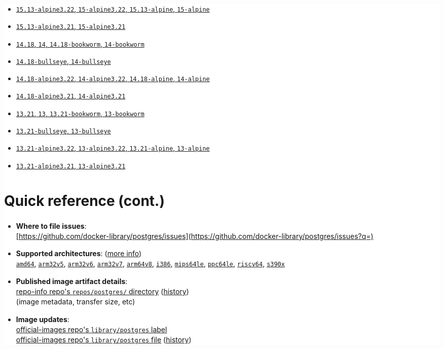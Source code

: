 -	[`15.13-alpine3.22`, `15-alpine3.22`, `15.13-alpine`, `15-alpine`](https://github.com/docker-library/postgres/blob/2c6fe8daca9d2ccc143afe6b1cdbc1eb80379d3f/15/alpine3.22/Dockerfile)

-	[`15.13-alpine3.21`, `15-alpine3.21`](https://github.com/docker-library/postgres/blob/2c6fe8daca9d2ccc143afe6b1cdbc1eb80379d3f/15/alpine3.21/Dockerfile)

-	[`14.18`, `14`, `14.18-bookworm`, `14-bookworm`](https://github.com/docker-library/postgres/blob/2c6fe8daca9d2ccc143afe6b1cdbc1eb80379d3f/14/bookworm/Dockerfile)

-	[`14.18-bullseye`, `14-bullseye`](https://github.com/docker-library/postgres/blob/2c6fe8daca9d2ccc143afe6b1cdbc1eb80379d3f/14/bullseye/Dockerfile)

-	[`14.18-alpine3.22`, `14-alpine3.22`, `14.18-alpine`, `14-alpine`](https://github.com/docker-library/postgres/blob/2c6fe8daca9d2ccc143afe6b1cdbc1eb80379d3f/14/alpine3.22/Dockerfile)

-	[`14.18-alpine3.21`, `14-alpine3.21`](https://github.com/docker-library/postgres/blob/2c6fe8daca9d2ccc143afe6b1cdbc1eb80379d3f/14/alpine3.21/Dockerfile)

-	[`13.21`, `13`, `13.21-bookworm`, `13-bookworm`](https://github.com/docker-library/postgres/blob/2c6fe8daca9d2ccc143afe6b1cdbc1eb80379d3f/13/bookworm/Dockerfile)

-	[`13.21-bullseye`, `13-bullseye`](https://github.com/docker-library/postgres/blob/2c6fe8daca9d2ccc143afe6b1cdbc1eb80379d3f/13/bullseye/Dockerfile)

-	[`13.21-alpine3.22`, `13-alpine3.22`, `13.21-alpine`, `13-alpine`](https://github.com/docker-library/postgres/blob/2c6fe8daca9d2ccc143afe6b1cdbc1eb80379d3f/13/alpine3.22/Dockerfile)

-	[`13.21-alpine3.21`, `13-alpine3.21`](https://github.com/docker-library/postgres/blob/2c6fe8daca9d2ccc143afe6b1cdbc1eb80379d3f/13/alpine3.21/Dockerfile)

# Quick reference (cont.)

-	**Where to file issues**:  
	[https://github.com/docker-library/postgres/issues](https://github.com/docker-library/postgres/issues?q=)

-	**Supported architectures**: ([more info](https://github.com/docker-library/official-images#architectures-other-than-amd64))  
	[`amd64`](https://hub.docker.com/r/amd64/postgres/), [`arm32v5`](https://hub.docker.com/r/arm32v5/postgres/), [`arm32v6`](https://hub.docker.com/r/arm32v6/postgres/), [`arm32v7`](https://hub.docker.com/r/arm32v7/postgres/), [`arm64v8`](https://hub.docker.com/r/arm64v8/postgres/), [`i386`](https://hub.docker.com/r/i386/postgres/), [`mips64le`](https://hub.docker.com/r/mips64le/postgres/), [`ppc64le`](https://hub.docker.com/r/ppc64le/postgres/), [`riscv64`](https://hub.docker.com/r/riscv64/postgres/), [`s390x`](https://hub.docker.com/r/s390x/postgres/)

-	**Published image artifact details**:  
	[repo-info repo's `repos/postgres/` directory](https://github.com/docker-library/repo-info/blob/master/repos/postgres) ([history](https://github.com/docker-library/repo-info/commits/master/repos/postgres))  
	(image metadata, transfer size, etc)

-	**Image updates**:  
	[official-images repo's `library/postgres` label](https://github.com/docker-library/official-images/issues?q=label%3Alibrary%2Fpostgres)  
	[official-images repo's `library/postgres` file](https://github.com/docker-library/official-images/blob/master/library/postgres) ([history](https://github.com/docker-library/official-images/commits/master/library/postgres))
